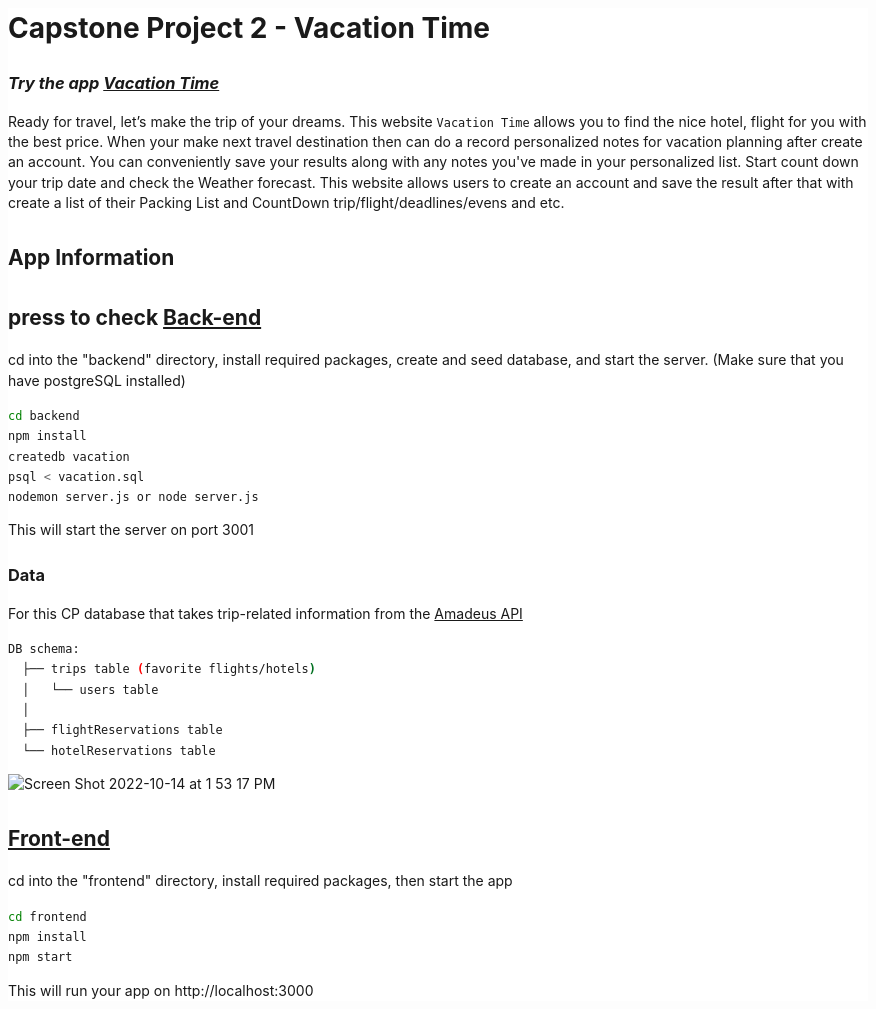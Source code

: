 # Capstone Project 2 - Vacation Time
### *Try the app [Vacation Time](https://changeable-laugh.surge.sh/)*
Ready for travel, let’s make the trip of your dreams. This website `Vacation Time` allows you to find the nice hotel, flight for you with the best price. When your make next travel destination then can do a record personalized notes for vacation planning after create an account.
You can conveniently save your results along with any notes you've made in your personalized list. Start count down your trip date and check the Weather forecast.
This website allows users to create an account and save the result after that with create a list of their Packing List and CountDown trip/flight/deadlines/evens and etc. 

## App Information
## press to check [Back-end](https://github.com/ElenkaSan/Vacation-Back)

cd into the "backend" directory, install required packages, create and seed database, and start the server. (Make sure that you have postgreSQL installed)
  ```sh
  cd backend  
  npm install  
  createdb vacation
  psql < vacation.sql  
  nodemon server.js or node server.js
  ```  
  This will start the server on port 3001
  
### Data
For this CP database that takes trip-related information from the [Amadeus API](https://amadeus.com/)

```sh
DB schema: 
  ├── trips table (favorite flights/hotels) 
  │   └── users table
  │                 
  ├── flightReservations table
  └── hotelReservations table
 ```

<img width="1142" alt="Screen Shot 2022-10-14 at 1 53 17 PM" src="https://user-images.githubusercontent.com/75818489/195910555-2d728b7e-5cd0-413f-bd87-2efe67cc0b8a.png">


## [Front-end](https://github.com/ElenkaSan/Capstone_Project_2_Frontend.git)

cd into the "frontend" directory, install required packages, then start the app 
  ```sh
  cd frontend    
  npm install    
  npm start
  ```
  This will run your app on http://localhost:3000
  